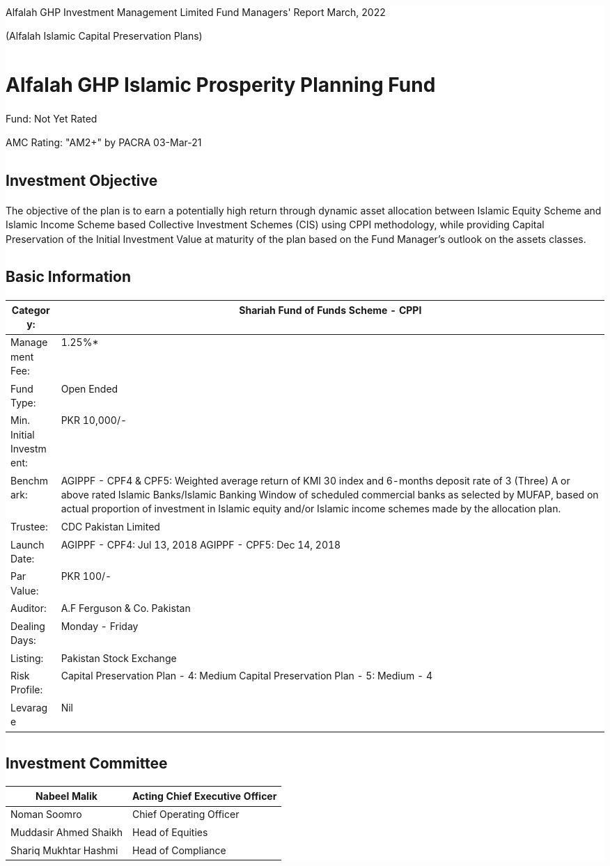 Alfalah GHP Investment Management Limited Fund Managers' Report March, 2022

(Alfalah Islamic Capital Preservation Plans)

# Alfalah GHP Islamic Prosperity Planning Fund

Fund: Not Yet Rated

AMC Rating: "AM2+" by PACRA 03-Mar-21

## Investment Objective

The objective of the plan is to earn a potentially high return through dynamic asset allocation between Islamic Equity Scheme and Islamic Income Scheme based Collective Investment Schemes (CIS) using CPPI methodology, while providing Capital Preservation of the Initial Investment Value at maturity of the plan based on the Fund Manager’s outlook on the assets classes.

## Basic Information

| Category:                | Shariah Fund of Funds Scheme - CPPI                                                                                                                                                                                                                                                                                                  |
| ------------------------ | ------------------------------------------------------------------------------------------------------------------------------------------------------------------------------------------------------------------------------------------------------------------------------------------------------------------------------------ |
| Management Fee:          | 1.25%\*                                                                                                                                                                                                                                                                                                                              |
| Fund Type:               | Open Ended                                                                                                                                                                                                                                                                                                                           |
| Min. Initial Investment: | PKR 10,000/-                                                                                                                                                                                                                                                                                                                         |
| Benchmark:               | AGIPPF - CPF4 & CPF5: Weighted average return of KMI 30 index and 6-months deposit rate of 3 (Three) A or above rated Islamic Banks/Islamic Banking Window of scheduled commercial banks as selected by MUFAP, based on actual proportion of investment in Islamic equity and/or Islamic income schemes made by the allocation plan. |
| Trustee:                 | CDC Pakistan Limited                                                                                                                                                                                                                                                                                                                 |
| Launch Date:             | AGIPPF - CPF4: Jul 13, 2018 AGIPPF - CPF5: Dec 14, 2018                                                                                                                                                                                                                                                                              |
| Par Value:               | PKR 100/-                                                                                                                                                                                                                                                                                                                            |
| Auditor:                 | A.F Ferguson & Co. Pakistan                                                                                                                                                                                                                                                                                                          |
| Dealing Days:            | Monday - Friday                                                                                                                                                                                                                                                                                                                      |
| Listing:                 | Pakistan Stock Exchange                                                                                                                                                                                                                                                                                                              |
| Risk Profile:            | Capital Preservation Plan - 4: Medium Capital Preservation Plan - 5: Medium - 4                                                                                                                                                                                                                                                      |
| Levarage                 | Nil                                                                                                                                                                                                                                                                                                                                  |

## Investment Committee

| Nabeel Malik              | Acting Chief Executive Officer |
| ------------------------- | ------------------------------ |
| Noman Soomro              | Chief Operating Officer        |
| Muddasir Ahmed Shaikh     | Head of Equities               |
| Shariq Mukhtar Hashmi     | Head of Compliance             |